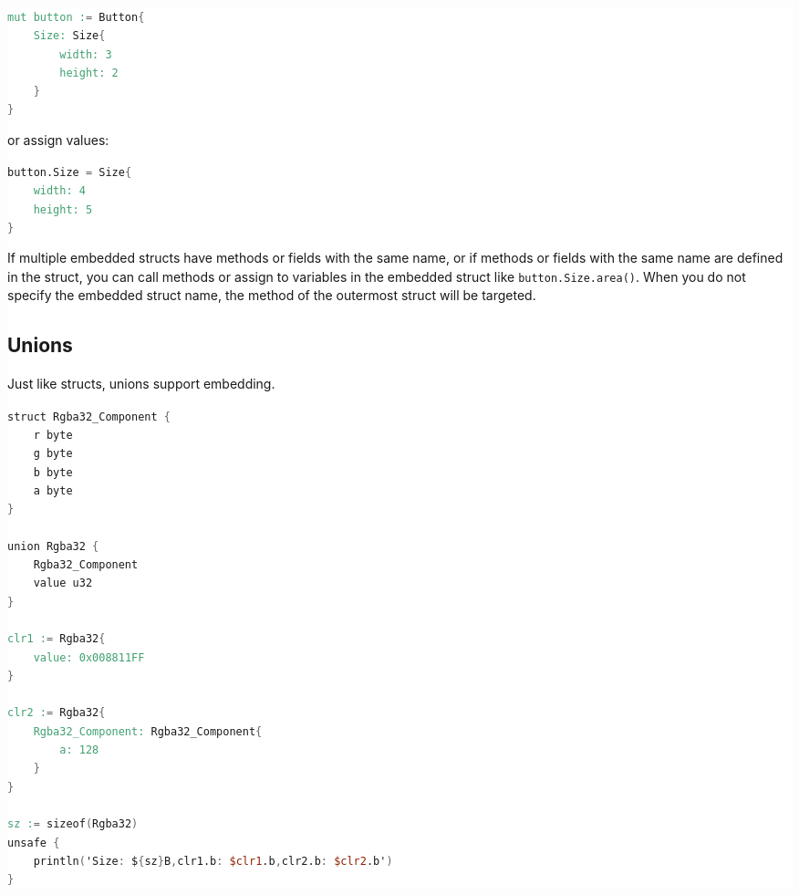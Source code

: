 ```v oksyntax
mut button := Button{
	Size: Size{
		width: 3
		height: 2
	}
}
```

or assign values:

```v oksyntax
button.Size = Size{
	width: 4
	height: 5
}
```

If multiple embedded structs have methods or fields with the same name, or if methods or fields
with the same name are defined in the struct, you can call methods or assign to variables in
the embedded struct like `button.Size.area()`.
When you do not specify the embedded struct name, the method of the outermost struct will be
targeted.

## Unions

Just like structs, unions support embedding.

```v
struct Rgba32_Component {
	r byte
	g byte
	b byte
	a byte
}

union Rgba32 {
	Rgba32_Component
	value u32
}

clr1 := Rgba32{
	value: 0x008811FF
}

clr2 := Rgba32{
	Rgba32_Component: Rgba32_Component{
		a: 128
	}
}

sz := sizeof(Rgba32)
unsafe {
	println('Size: ${sz}B,clr1.b: $clr1.b,clr2.b: $clr2.b')
}
```
